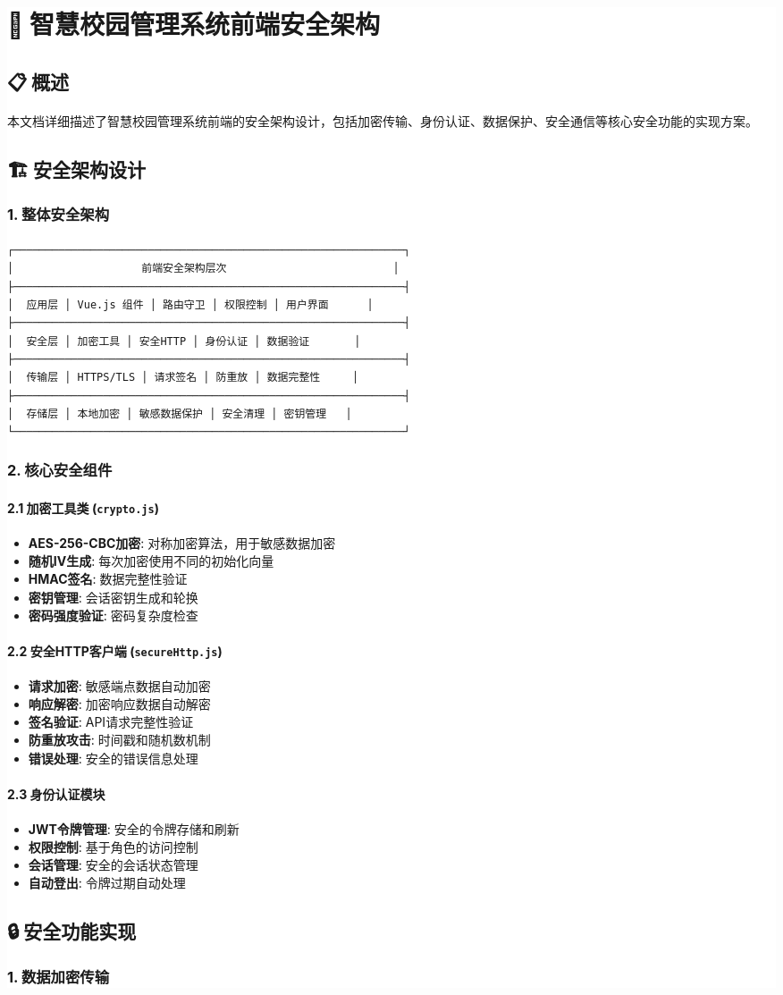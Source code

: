 # 🔐 智慧校园管理系统前端安全架构

## 📋 概述

本文档详细描述了智慧校园管理系统前端的安全架构设计，包括加密传输、身份认证、数据保护、安全通信等核心安全功能的实现方案。

## 🏗️ 安全架构设计

### 1. 整体安全架构

```
┌─────────────────────────────────────────────────────────────┐
│                    前端安全架构层次                          │
├─────────────────────────────────────────────────────────────┤
│  应用层 │ Vue.js 组件 │ 路由守卫 │ 权限控制 │ 用户界面      │
├─────────────────────────────────────────────────────────────┤
│  安全层 │ 加密工具 │ 安全HTTP │ 身份认证 │ 数据验证       │
├─────────────────────────────────────────────────────────────┤
│  传输层 │ HTTPS/TLS │ 请求签名 │ 防重放 │ 数据完整性     │
├─────────────────────────────────────────────────────────────┤
│  存储层 │ 本地加密 │ 敏感数据保护 │ 安全清理 │ 密钥管理   │
└─────────────────────────────────────────────────────────────┘
```

### 2. 核心安全组件

#### 2.1 加密工具类 (`crypto.js`)
- **AES-256-CBC加密**: 对称加密算法，用于敏感数据加密
- **随机IV生成**: 每次加密使用不同的初始化向量
- **HMAC签名**: 数据完整性验证
- **密钥管理**: 会话密钥生成和轮换
- **密码强度验证**: 密码复杂度检查

#### 2.2 安全HTTP客户端 (`secureHttp.js`)
- **请求加密**: 敏感端点数据自动加密
- **响应解密**: 加密响应数据自动解密
- **签名验证**: API请求完整性验证
- **防重放攻击**: 时间戳和随机数机制
- **错误处理**: 安全的错误信息处理

#### 2.3 身份认证模块
- **JWT令牌管理**: 安全的令牌存储和刷新
- **权限控制**: 基于角色的访问控制
- **会话管理**: 安全的会话状态管理
- **自动登出**: 令牌过期自动处理

## 🔒 安全功能实现

### 1. 数据加密传输
